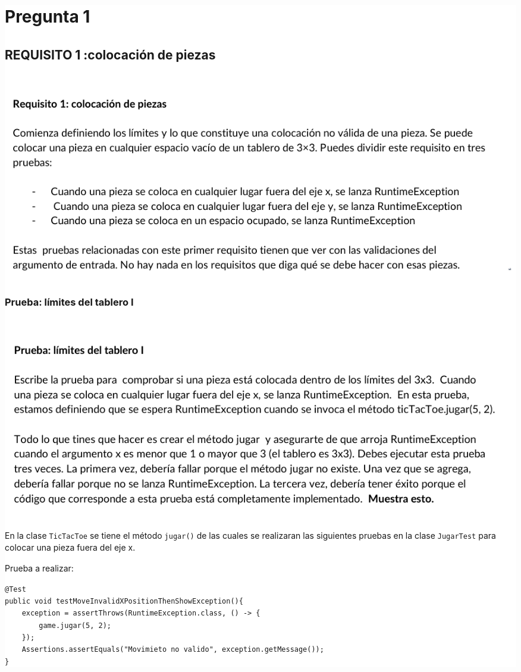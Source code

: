 # Pregunta 1

## REQUISITO 1 :colocación de piezas
<h1 align="center">
  <img src="https://raw.githubusercontent.com/owamns/ExamenSustitutorio-3S2/main/Pregunta1/files/requisito1/r1.png">
</h1>

### Prueba: límites del tablero I
<h1 align="center">
  <img src="https://raw.githubusercontent.com/owamns/ExamenSustitutorio-3S2/main/Pregunta1/files/requisito1/p1.png">
</h1>

En la clase `TicTacToe` se tiene el método `jugar()` de las cuales se realizaran las siguientes pruebas
en la clase `JugarTest` para colocar una pieza fuera del eje x.

Prueba a realizar:
```
@Test
public void testMoveInvalidXPositionThenShowException(){
    exception = assertThrows(RuntimeException.class, () -> {
        game.jugar(5, 2);
    });
    Assertions.assertEquals("Movimieto no valido", exception.getMessage());
}
```
